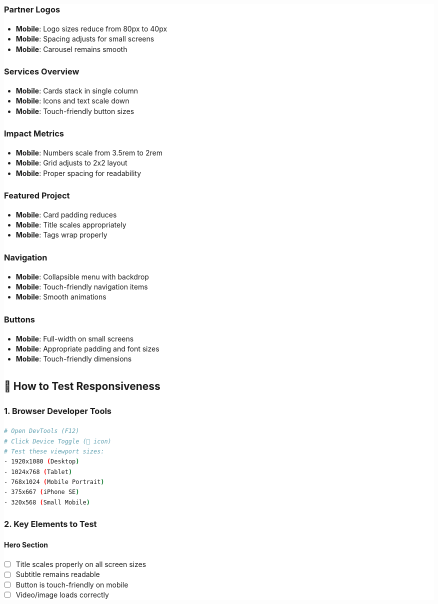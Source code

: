 ### **Partner Logos**
- **Mobile**: Logo sizes reduce from 80px to 40px
- **Mobile**: Spacing adjusts for small screens
- **Mobile**: Carousel remains smooth

### **Services Overview**
- **Mobile**: Cards stack in single column
- **Mobile**: Icons and text scale down
- **Mobile**: Touch-friendly button sizes

### **Impact Metrics**
- **Mobile**: Numbers scale from 3.5rem to 2rem
- **Mobile**: Grid adjusts to 2x2 layout
- **Mobile**: Proper spacing for readability

### **Featured Project**
- **Mobile**: Card padding reduces
- **Mobile**: Title scales appropriately
- **Mobile**: Tags wrap properly

### **Navigation**
- **Mobile**: Collapsible menu with backdrop
- **Mobile**: Touch-friendly navigation items
- **Mobile**: Smooth animations

### **Buttons**
- **Mobile**: Full-width on small screens
- **Mobile**: Appropriate padding and font sizes
- **Mobile**: Touch-friendly dimensions

## 🧪 **How to Test Responsiveness**

### **1. Browser Developer Tools**
```bash
# Open DevTools (F12)
# Click Device Toggle (📱 icon)
# Test these viewport sizes:
- 1920x1080 (Desktop)
- 1024x768 (Tablet)
- 768x1024 (Mobile Portrait)
- 375x667 (iPhone SE)
- 320x568 (Small Mobile)
```

### **2. Key Elements to Test**

#### **Hero Section**
- [ ] Title scales properly on all screen sizes
- [ ] Subtitle remains readable
- [ ] Button is touch-friendly on mobile
- [ ] Video/image loads correctly
